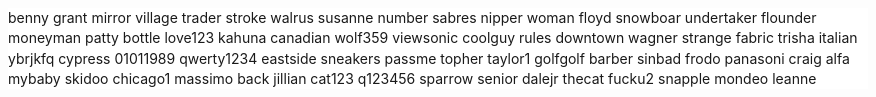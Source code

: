 benny
grant
mirror
village
trader
stroke
walrus
susanne
number
sabres
nipper
woman
floyd
snowboar
undertaker
flounder
moneyman
patty
bottle
love123
kahuna
canadian
wolf359
viewsonic
coolguy
rules
downtown
wagner
strange
fabric
trisha
italian
ybrjkfq
cypress
01011989
qwerty1234
eastside
sneakers
passme
topher
taylor1
golfgolf
barber
sinbad
frodo
panasoni
craig
alfa
mybaby
skidoo
chicago1
massimo
back
jillian
cat123
q123456
sparrow
senior
dalejr
thecat
fucku2
snapple
mondeo
leanne